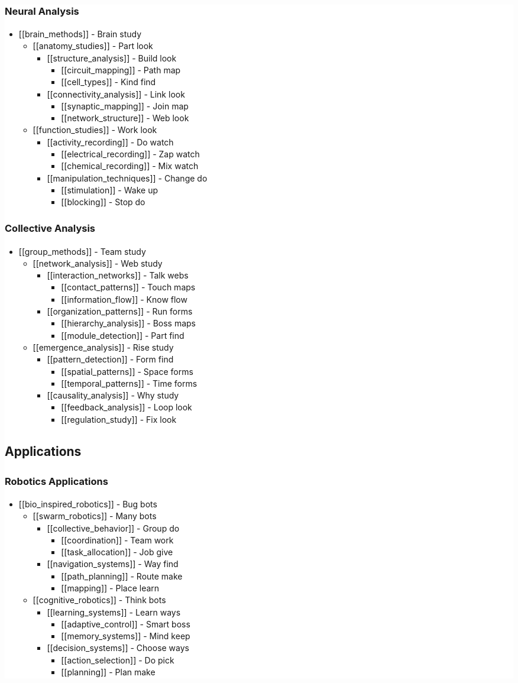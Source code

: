### Neural Analysis
- [[brain_methods]] - Brain study
  - [[anatomy_studies]] - Part look
    - [[structure_analysis]] - Build look
      - [[circuit_mapping]] - Path map
      - [[cell_types]] - Kind find
    - [[connectivity_analysis]] - Link look
      - [[synaptic_mapping]] - Join map
      - [[network_structure]] - Web look
  - [[function_studies]] - Work look
    - [[activity_recording]] - Do watch
      - [[electrical_recording]] - Zap watch
      - [[chemical_recording]] - Mix watch
    - [[manipulation_techniques]] - Change do
      - [[stimulation]] - Wake up
      - [[blocking]] - Stop do

### Collective Analysis
- [[group_methods]] - Team study
  - [[network_analysis]] - Web study
    - [[interaction_networks]] - Talk webs
      - [[contact_patterns]] - Touch maps
      - [[information_flow]] - Know flow
    - [[organization_patterns]] - Run forms
      - [[hierarchy_analysis]] - Boss maps
      - [[module_detection]] - Part find
  - [[emergence_analysis]] - Rise study
    - [[pattern_detection]] - Form find
      - [[spatial_patterns]] - Space forms
      - [[temporal_patterns]] - Time forms
    - [[causality_analysis]] - Why study
      - [[feedback_analysis]] - Loop look
      - [[regulation_study]] - Fix look

## Applications

### Robotics Applications
- [[bio_inspired_robotics]] - Bug bots
  - [[swarm_robotics]] - Many bots
    - [[collective_behavior]] - Group do
      - [[coordination]] - Team work
      - [[task_allocation]] - Job give
    - [[navigation_systems]] - Way find
      - [[path_planning]] - Route make
      - [[mapping]] - Place learn
  - [[cognitive_robotics]] - Think bots
    - [[learning_systems]] - Learn ways
      - [[adaptive_control]] - Smart boss
      - [[memory_systems]] - Mind keep
    - [[decision_systems]] - Choose ways
      - [[action_selection]] - Do pick
      - [[planning]] - Plan make
